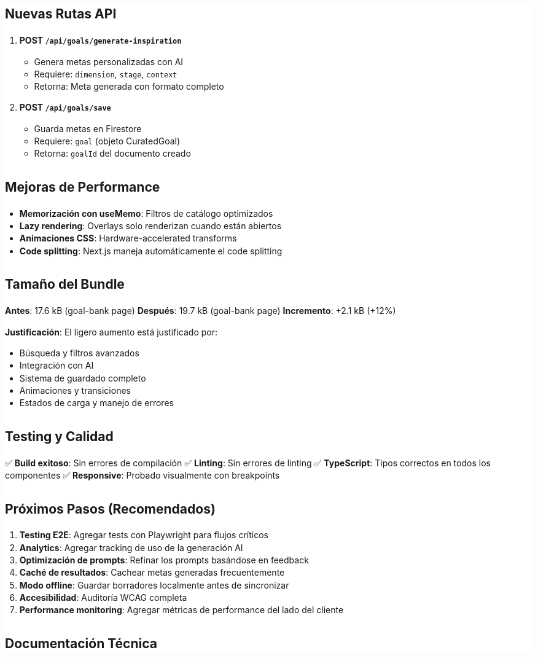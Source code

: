 ## Nuevas Rutas API

1. **POST `/api/goals/generate-inspiration`**
   - Genera metas personalizadas con AI
   - Requiere: `dimension`, `stage`, `context`
   - Retorna: Meta generada con formato completo

2. **POST `/api/goals/save`**
   - Guarda metas en Firestore
   - Requiere: `goal` (objeto CuratedGoal)
   - Retorna: `goalId` del documento creado

## Mejoras de Performance

- **Memorización con useMemo**: Filtros de catálogo optimizados
- **Lazy rendering**: Overlays solo renderizan cuando están abiertos
- **Animaciones CSS**: Hardware-accelerated transforms
- **Code splitting**: Next.js maneja automáticamente el code splitting

## Tamaño del Bundle

**Antes**: 17.6 kB (goal-bank page)
**Después**: 19.7 kB (goal-bank page)
**Incremento**: +2.1 kB (+12%)

**Justificación**: El ligero aumento está justificado por:
- Búsqueda y filtros avanzados
- Integración con AI
- Sistema de guardado completo
- Animaciones y transiciones
- Estados de carga y manejo de errores

## Testing y Calidad

✅ **Build exitoso**: Sin errores de compilación
✅ **Linting**: Sin errores de linting
✅ **TypeScript**: Tipos correctos en todos los componentes
✅ **Responsive**: Probado visualmente con breakpoints

## Próximos Pasos (Recomendados)

1. **Testing E2E**: Agregar tests con Playwright para flujos críticos
2. **Analytics**: Agregar tracking de uso de la generación AI
3. **Optimización de prompts**: Refinar los prompts basándose en feedback
4. **Caché de resultados**: Cachear metas generadas frecuentemente
5. **Modo offline**: Guardar borradores localmente antes de sincronizar
6. **Accesibilidad**: Auditoría WCAG completa
7. **Performance monitoring**: Agregar métricas de performance del lado del cliente

## Documentación Técnica
